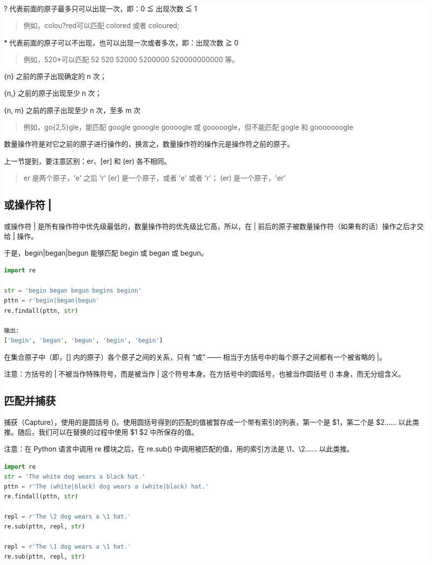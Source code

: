 ? 代表前面的原子最多只可以出现一次，即：0 ≦ 出现次数 ≦ 1

>例如，colou?red可以匹配 colored 或者 coloured;

\* 代表前面的原子可以不出现，也可以出现一次或者多次，即：出现次数 ≧ 0

>例如，520*可以匹配 52 520 52000 5200000 520000000000 等。

{n} 之前的原子出现确定的 n 次；

{n,} 之前的原子出现至少 n 次；

{n, m} 之前的原子出现至少 n 次，至多 m 次

>例如，go{2,5}gle，能匹配 google gooogle goooogle 或 gooooogle，但不能匹配 gogle 和 gooooooogle

数量操作符是对它之前的原子进行操作的，换言之，数量操作符的操作元是操作符之前的原子。

上一节提到，要注意区别：er、[er] 和 (er) 各不相同。

>er 是两个原子，'e' 之后 'r'
[er] 是一个原子，或者 'e' 或者 'r'；
(er) 是一个原子，'er'

## 或操作符 |

或操作符 | 是所有操作符中优先级最低的，数量操作符的优先级比它高，所以，在 | 前后的原子被数量操作符（如果有的话）操作之后才交给 | 操作。

于是，begin|began|begun 能够匹配 begin 或 began 或 begun。

```python
import re

str = 'begin began begun begins beginn'
pttn = r'begin|began|begun'
re.findall(pttn, str)

输出:
['begin', 'began', 'begun', 'begin', 'begin']
```

在集合原子中（即，[] 内的原子）各个原子之间的关系，只有 “或” —— 相当于方括号中的每个原子之间都有一个被省略的 |。

注意：方括号的 | 不被当作特殊符号，而是被当作 | 这个符号本身。在方括号中的圆括号，也被当作圆括号 () 本身，而无分组含义。

## 匹配并捕获

捕获（Capture），使用的是圆括号 ()。使用圆括号得到的匹配的值被暂存成一个带有索引的列表，第一个是 $1，第二个是 $2…… 以此类推。随后，我们可以在替换的过程中使用 $1 $2 中所保存的值。

注意：在 Python 语言中调用 re 模块之后，在 re.sub() 中调用被匹配的值，用的索引方法是 \1、\2…… 以此类推。

```python
import re
str = 'The white dog wears a black hat.'
pttn = r'The (white|black) dog wears a (white|black) hat.'
re.findall(pttn, str)

repl = r'The \2 dog wears a \1 hat.'
re.sub(pttn, repl, str)

repl = r'The \1 dog wears a \1 hat.'
re.sub(pttn, repl, str)
```
